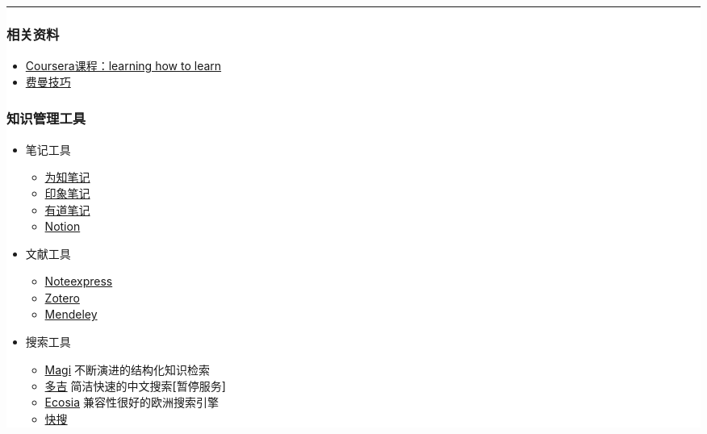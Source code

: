------

### 相关资料
* [Coursera课程：learning how to learn](https://www.coursera.org/learn/learning-how-to-learn) 
* [费曼技巧](https://www.scotthyoung.com/learnonsteroids/grab/TranscriptFeynman.pdf) 

### 知识管理工具
 - 笔记工具
    * [为知笔记](http://www.wiz.cn)
    * [印象笔记](https://evernote.com/intl/zh-cn/)
    * [有道笔记](https://note.youdao.com)
    * [Notion](https://www.notion.so/)
 - 文献工具
    * [Noteexpress](http://www.inoteexpress.com)
    * [Zotero](https://www.zotero.org)
    * [Mendeley](https://www.mendeley.com/)
    
 - 搜索工具
    * [Magi](https://magi.com/)   不断演进的结构化知识检索
    * [多吉](https://www.dogedoge.com)  简洁快速的中文搜索[暂停服务]
    * [Ecosia](https://www.ecosia.org/) 兼容性很好的欧洲搜索引擎
    * [快搜](http://search.chongbuluo.com/)



</div>